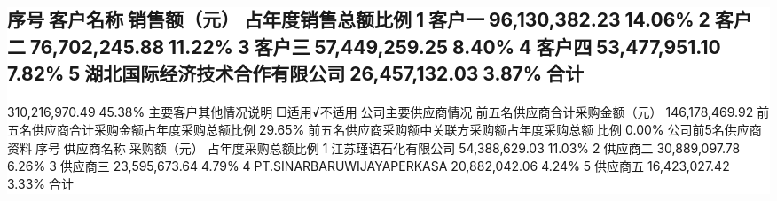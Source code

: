 序号
客户名称
销售额（元）
占年度销售总额比例
1
客户一
96,130,382.23
14.06%
2
客户二
76,702,245.88
11.22%
3
客户三
57,449,259.25
8.40%
4
客户四
53,477,951.10
7.82%
5
湖北国际经济技术合作有限公司
26,457,132.03
3.87%
合计
--
310,216,970.49
45.38%
主要客户其他情况说明
□适用√不适用
公司主要供应商情况
前五名供应商合计采购金额（元）
146,178,469.92
前五名供应商合计采购金额占年度采购总额比例
29.65%
前五名供应商采购额中关联方采购额占年度采购总额
比例
0.00%
公司前5名供应商资料
序号
供应商名称
采购额（元）
占年度采购总额比例
1
江苏瑾语石化有限公司
54,388,629.03
11.03%
2
供应商二
30,889,097.78
6.26%
3
供应商三
23,595,673.64
4.79%
4
PT.SINARBARUWIJAYAPERKASA
20,882,042.06
4.24%
5
供应商五
16,423,027.42
3.33%
合计
